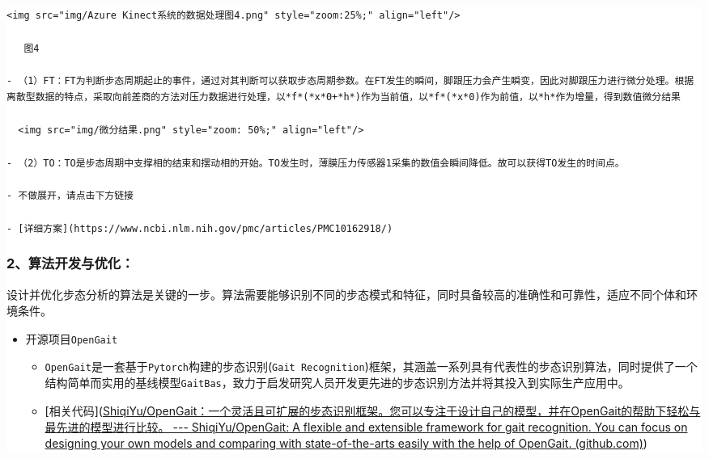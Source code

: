     <img src="img/Azure Kinect系统的数据处理图4.png" style="zoom:25%;" align="left"/>

    ​	图4

    - （1）FT：FT为判断步态周期起止的事件，通过对其判断可以获取步态周期参数。在FT发生的瞬间，脚跟压力会产生瞬变，因此对脚跟压力进行微分处理。根据离散型数据的特点，采取向前差商的方法对压力数据进行处理，以*f*(*x*0+*h*)作为当前值，以*f*(*x*0)作为前值，以*h*作为增量，得到数值微分结果

      <img src="img/微分结果.png" style="zoom: 50%;" align="left"/>

    - （2）TO：TO是步态周期中支撑相的结束和摆动相的开始。TO发生时，薄膜压力传感器1采集的数值会瞬间降低。故可以获得TO发生的时间点。

    - 不做展开，请点击下方链接

    - [详细方案](https://www.ncbi.nlm.nih.gov/pmc/articles/PMC10162918/)							

### 2、**算法开发与优化**：

设计并优化步态分析的算法是关键的一步。算法需要能够识别不同的步态模式和特征，同时具备较高的准确性和可靠性，适应不同个体和环境条件。

- 开源项目`OpenGait`

  - `OpenGait`是一套基于`Pytorch`构建的步态识别(`Gait Recognition`)框架，其涵盖一系列具有代表性的步态识别算法，同时提供了一个结构简单而实用的基线模型`GaitBas`，致力于启发研究人员开发更先进的步态识别方法并将其投入到实际生产应用中。

  - [相关代码]([ShiqiYu/OpenGait：一个灵活且可扩展的步态识别框架。您可以专注于设计自己的模型，并在OpenGait的帮助下轻松与最先进的模型进行比较。 --- ShiqiYu/OpenGait: A flexible and extensible framework for gait recognition. You can focus on designing your own models and comparing with state-of-the-arts easily with the help of OpenGait. (github.com)](https://github.com/ShiqiYu/OpenGait))
